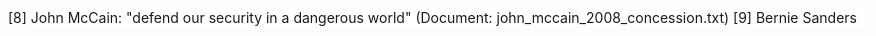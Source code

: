 [8] John McCain: "defend our security in a dangerous world" (Document: john_mccain_2008_concession.txt)
[9] Bernie Sanders
